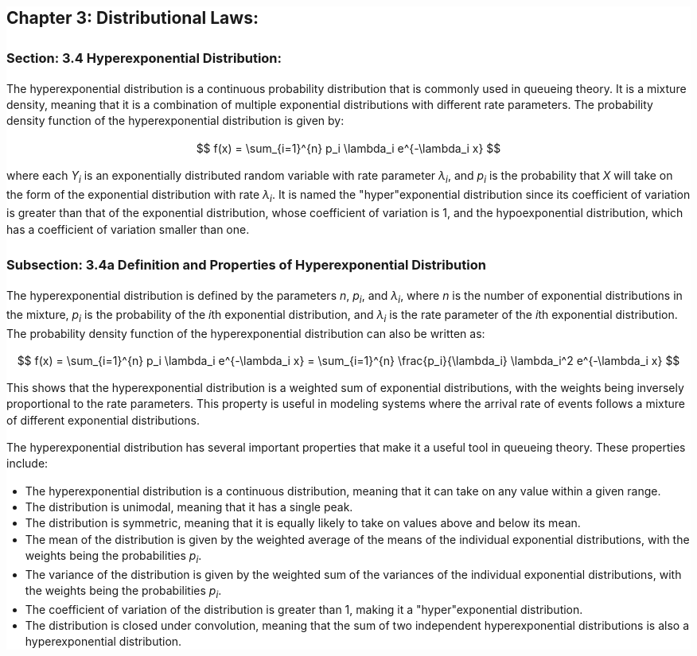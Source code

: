 
## Chapter 3: Distributional Laws:

### Section: 3.4 Hyperexponential Distribution:

The hyperexponential distribution is a continuous probability distribution that is commonly used in queueing theory. It is a mixture density, meaning that it is a combination of multiple exponential distributions with different rate parameters. The probability density function of the hyperexponential distribution is given by:

$$
f(x) = \sum_{i=1}^{n} p_i \lambda_i e^{-\lambda_i x}
$$

where each $Y_i$ is an exponentially distributed random variable with rate parameter $\lambda_i$, and $p_i$ is the probability that $X$ will take on the form of the exponential distribution with rate $\lambda_i$. It is named the "hyper"exponential distribution since its coefficient of variation is greater than that of the exponential distribution, whose coefficient of variation is 1, and the hypoexponential distribution, which has a coefficient of variation smaller than one.

### Subsection: 3.4a Definition and Properties of Hyperexponential Distribution

The hyperexponential distribution is defined by the parameters $n$, $p_i$, and $\lambda_i$, where $n$ is the number of exponential distributions in the mixture, $p_i$ is the probability of the $i$th exponential distribution, and $\lambda_i$ is the rate parameter of the $i$th exponential distribution. The probability density function of the hyperexponential distribution can also be written as:

$$
f(x) = \sum_{i=1}^{n} p_i \lambda_i e^{-\lambda_i x} = \sum_{i=1}^{n} \frac{p_i}{\lambda_i} \lambda_i^2 e^{-\lambda_i x}
$$

This shows that the hyperexponential distribution is a weighted sum of exponential distributions, with the weights being inversely proportional to the rate parameters. This property is useful in modeling systems where the arrival rate of events follows a mixture of different exponential distributions.

The hyperexponential distribution has several important properties that make it a useful tool in queueing theory. These properties include:

- The hyperexponential distribution is a continuous distribution, meaning that it can take on any value within a given range.
- The distribution is unimodal, meaning that it has a single peak.
- The distribution is symmetric, meaning that it is equally likely to take on values above and below its mean.
- The mean of the distribution is given by the weighted average of the means of the individual exponential distributions, with the weights being the probabilities $p_i$.
- The variance of the distribution is given by the weighted sum of the variances of the individual exponential distributions, with the weights being the probabilities $p_i$.
- The coefficient of variation of the distribution is greater than 1, making it a "hyper"exponential distribution.
- The distribution is closed under convolution, meaning that the sum of two independent hyperexponential distributions is also a hyperexponential distribution.
